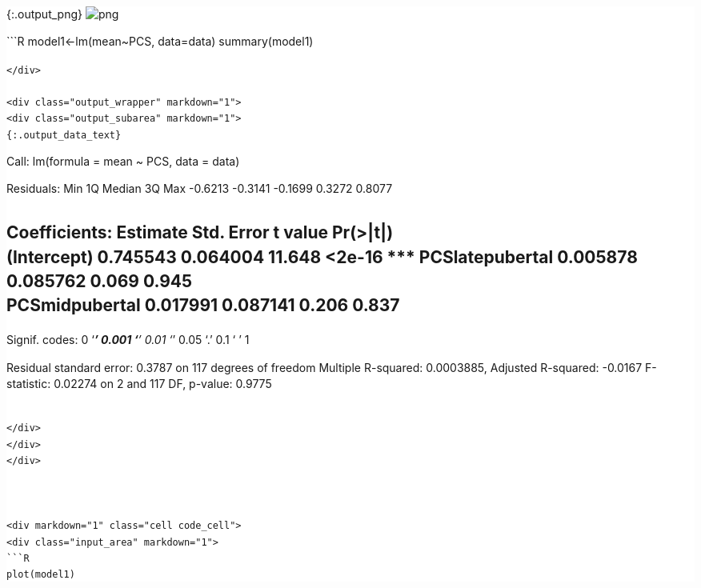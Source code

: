 <div class="output_wrapper" markdown="1">
<div class="output_subarea" markdown="1">

{:.output_png}
![png](/Users/gracer/Google%20Drive/geshearrer/gs_web/_build/images/features/ABCD_quick_stats_8_0.png)

</div>
</div>
</div>



<div markdown="1" class="cell code_cell">
<div class="input_area" markdown="1">
```R
model1<-lm(mean~PCS, data=data)
summary(model1)

```
</div>

<div class="output_wrapper" markdown="1">
<div class="output_subarea" markdown="1">
{:.output_data_text}
```

Call:
lm(formula = mean ~ PCS, data = data)

Residuals:
    Min      1Q  Median      3Q     Max 
-0.6213 -0.3141 -0.1699  0.3272  0.8077 

Coefficients:
                Estimate Std. Error t value Pr(>|t|)    
(Intercept)     0.745543   0.064004  11.648   <2e-16 ***
PCSlatepubertal 0.005878   0.085762   0.069    0.945    
PCSmidpubertal  0.017991   0.087141   0.206    0.837    
---
Signif. codes:  0 ‘***’ 0.001 ‘**’ 0.01 ‘*’ 0.05 ‘.’ 0.1 ‘ ’ 1

Residual standard error: 0.3787 on 117 degrees of freedom
Multiple R-squared:  0.0003885,	Adjusted R-squared:  -0.0167 
F-statistic: 0.02274 on 2 and 117 DF,  p-value: 0.9775

```

</div>
</div>
</div>



<div markdown="1" class="cell code_cell">
<div class="input_area" markdown="1">
```R
plot(model1)

```
</div>
